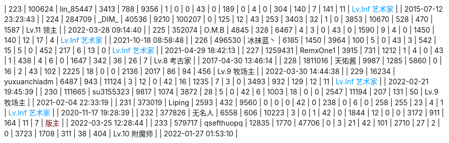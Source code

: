 | 223 | 100624 | lin\_85447 | 3413 | 788 | 9356 | 1 | 0 | 0 | 43 | 0 | 189 | 0 | 4 | 0 | 304 | 140 | 7 | 141 | 11 | <font color="#0099FF">Lv.Inf 艺术家</font> |  | 2015-07-12 23:23:43 |
| 224 | 284709 | \_DIM\_ | 40536 | 9210 | 100207 | 0 | 125 | 12 | 43 | 253 | 3403 | 32 | 1 | 0 | 3853 | 10670 | 528 | 470 | 1587 | Lv.11 领主 |  | 2022-03-28 09:14:40 |
| 225 | 352074 | O\.M\.B | 4845 | 328 | 6467 | 4 | 3 | 0 | 43 | 0 | 1590 | 9 | 4 | 0 | 1450 | 140 | 12 | 17 | 4 | <font color="#0099FF">Lv.Inf 艺术家</font> |  | 2021-10-18 08:58:48 |
| 226 | 496530 | 冰抹蓝丶 | 6185 | 1450 | 3964 | 100 | 5 | 0 | 43 | 3 | 542 | 15 | 5 | 0 | 452 | 217 | 6 | 13 | 0 | <font color="#0099FF">Lv.Inf 艺术家</font> |  | 2021-04-29 18:42:13 |
| 227 | 1259431 | RemxOne1 | 3915 | 731 | 1212 | 1 | 4 | 0 | 43 | 1 | 438 | 4 | 6 | 0 | 1647 | 342 | 36 | 26 | 7 | Lv.8 考古家 |  | 2017-04-30 13:46:14 |
| 228 | 1811016 | 天佑酱 | 9987 | 1285 | 5860 | 0 | 16 | 2 | 43 | 102 | 2225 | 18 | 0 | 0 | 2136 | 2017 | 86 | 94 | 456 | Lv.9 牧场主 |  | 2022-03-30 14:44:38 |
| 229 | 16234 | yuxuanchiadm | 6487 | 943 | 11124 | 3 | 12 | 0 | 42 | 16 | 1235 | 7 | 3 | 0 | 3493 | 932 | 129 | 12 | 11 | <font color="#0099FF">Lv.Inf 艺术家</font> |  | 2022-02-21 19:45:39 |
| 230 | 111665 | su3155323 | 9817 | 1074 | 3872 | 28 | 5 | 0 | 42 | 6 | 1003 | 18 | 0 | 0 | 2547 | 11194 | 207 | 131 | 50 | Lv.9 牧场主 |  | 2021-02-04 22:33:19 |
| 231 | 373019 | Liping | 2593 | 432 | 9560 | 0 | 0 | 0 | 42 | 0 | 238 | 0 | 6 | 0 | 258 | 255 | 23 | 4 | 1 | <font color="#0099FF">Lv.Inf 艺术家</font> |  | 2020-11-17 19:28:39 |
| 232 | 377826 | 无名人 | 6558 | 606 | 10223 | 3 | 0 | 1 | 42 | 0 | 1844 | 12 | 0 | 0 | 3172 | 911 | 164 | 11 | 7 | <font color="#660000">版主</font> |  | 2022-03-25 12:28:44 |
| 233 | 579717 | qsefthuopq | 12835 | 1770 | 47706 | 0 | 3 | 21 | 42 | 101 | 2710 | 27 | 2 | 0 | 3723 | 1708 | 311 | 38 | 404 | Lv.10 附魔师 |  | 2022-01-27 01:53:10 |
